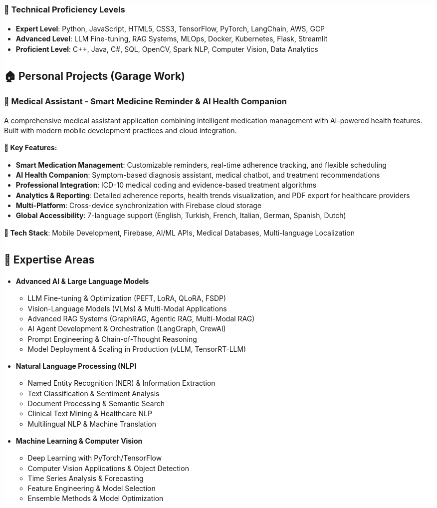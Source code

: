 ### 💼 Technical Proficiency Levels
- **Expert Level**: Python, JavaScript, HTML5, CSS3, TensorFlow, PyTorch, LangChain, AWS, GCP
- **Advanced Level**: LLM Fine-tuning, RAG Systems, MLOps, Docker, Kubernetes, Flask, Streamlit
- **Proficient Level**: C++, Java, C#, SQL, OpenCV, Spark NLP, Computer Vision, Data Analytics


## 🏠 Personal Projects (Garage Work)

### 💊 Medical Assistant - Smart Medicine Reminder & AI Health Companion
A comprehensive medical assistant application combining intelligent medication management with AI-powered health features. Built with modern mobile development practices and cloud integration.

**🌟 Key Features:**
- **Smart Medication Management**: Customizable reminders, real-time adherence tracking, and flexible scheduling
- **AI Health Companion**: Symptom-based diagnosis assistant, medical chatbot, and treatment recommendations
- **Professional Integration**: ICD-10 medical coding and evidence-based treatment algorithms
- **Analytics & Reporting**: Detailed adherence reports, health trends visualization, and PDF export for healthcare providers
- **Multi-Platform**: Cross-device synchronization with Firebase cloud storage
- **Global Accessibility**: 7-language support (English, Turkish, French, Italian, German, Spanish, Dutch)

**🔧 Tech Stack**: Mobile Development, Firebase, AI/ML APIs, Medical Databases, Multi-language Localization

## 🧠 Expertise Areas

- **Advanced AI & Large Language Models**
  - LLM Fine-tuning & Optimization (PEFT, LoRA, QLoRA, FSDP)
  - Vision-Language Models (VLMs) & Multi-Modal Applications
  - Advanced RAG Systems (GraphRAG, Agentic RAG, Multi-Modal RAG)
  - AI Agent Development & Orchestration (LangGraph, CrewAI)
  - Prompt Engineering & Chain-of-Thought Reasoning
  - Model Deployment & Scaling in Production (vLLM, TensorRT-LLM)

- **Natural Language Processing (NLP)**
  - Named Entity Recognition (NER) & Information Extraction
  - Text Classification & Sentiment Analysis
  - Document Processing & Semantic Search
  - Clinical Text Mining & Healthcare NLP
  - Multilingual NLP & Machine Translation

- **Machine Learning & Computer Vision**
  - Deep Learning with PyTorch/TensorFlow
  - Computer Vision Applications & Object Detection
  - Time Series Analysis & Forecasting
  - Feature Engineering & Model Selection
  - Ensemble Methods & Model Optimization
